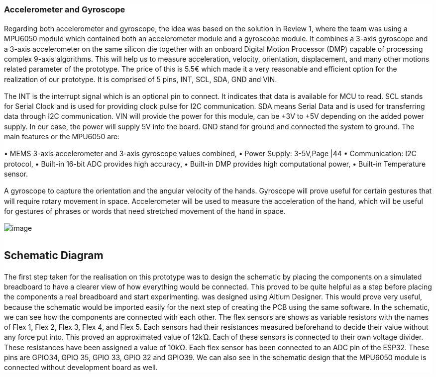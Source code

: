 ### Accelerometer and Gyroscope

Regarding both accelerometer and gyroscope, the idea was based on the solution in Review 1,
where the team was using a MPU6050 module which contained both an accelerometer module and a
gyroscope module. It combines a 3-axis gyroscope and a 3-axis accelerometer on the same silicon die
together with an onboard Digital Motion Processor (DMP) capable of processing complex 9-axis
algorithms. This will help us to measure acceleration, velocity, orientation, displacement, and many
other motions related parameter of the prototype. The price of this is 5.5€ which made it a very
reasonable and efficient option for the realization of our prototype. It is comprised of 5 pins, INT, SCL,
SDA, GND and VIN. 

The INT is the interrupt signal which is an optional pin to connect. It indicates that
data is available for MCU to read. SCL stands for Serial Clock and is used for providing clock pulse for
I2C communication. SDA means Serial Data and is used for transferring data through I2C
communication. VIN will provide the power for this module, can be +3V to +5V depending on the added
power supply. In our case, the power will supply 5V into the board. GND stand for ground and connected
the system to ground. The main features or the MPU6050 are:

• MEMS 3-axis accelerometer and 3-axis gyroscope values combined,
• Power Supply: 3-5V,Page |44
• Communication: I2C protocol,
• Built-in 16-bit ADC provides high accuracy,
• Built-in DMP provides high computational power,
• Built-in Temperature sensor.

A gyroscope to capture the orientation and the angular velocity of the hands. Gyroscope will prove
useful for certain gestures that will require rotary movement in space. Accelerometer will be used to
measure the acceleration of the hand, which will be useful for gestures of phrases or words that need
stretched movement of the hand in space.

![image](https://user-images.githubusercontent.com/66420672/174339685-b53cd42b-e52c-4275-a50f-ee5fb95bd89b.png)

## Schematic Diagram

The first step taken for the realisation on this prototype was to design the schematic by placing
the components on a simulated breadboard to have a clearer view of how everything would be connected.
This proved to be quite helpful as a step before placing the components a real breadboard and start
experimenting. was designed using Altium Designer. This would
prove very useful, because the schematic would be imported easily for the next step of creating the PCB
using the same software. In the schematic, we can see how the components are connected with each
other. The flex sensors are shows as variable resistors with the names of Flex 1, Flex 2, Flex 3, Flex 4,
and Flex 5. Each sensors had their resistances measured beforehand to decide their value without any
force put into. This proved an approximated value of 12kΏ. Each of these sensors is connected to their
own voltage divider. These resistances have been assigned a value of 10kΏ. Each flex sensor has been
connected to an ADC pin of the ESP32. These pins are GPIO34, GPIO 35, GPIO 33, GPIO 32 and
GPIO39. We can also see in the schematic design that the MPU6050 module is connected without
development board as well.
